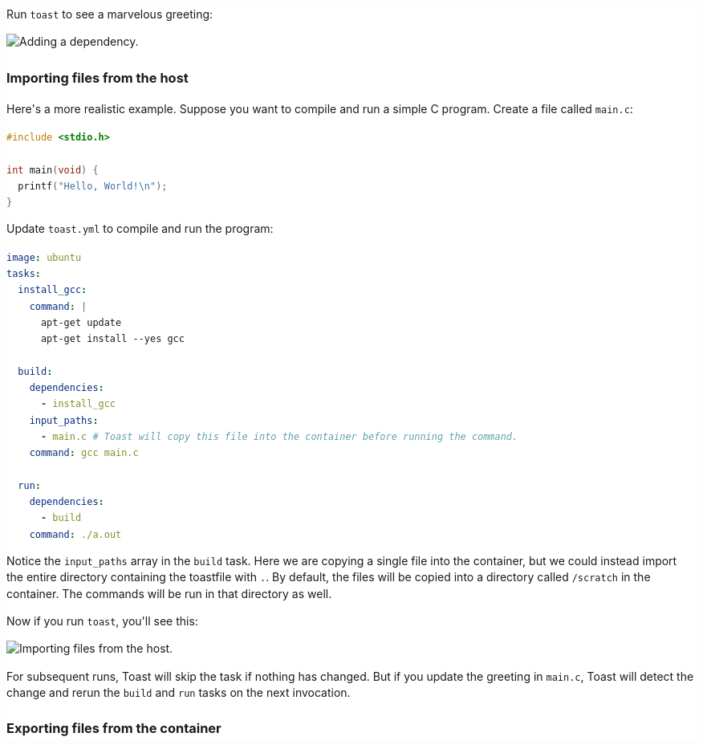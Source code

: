 Run `toast` to see a marvelous greeting:

![Adding a dependency.](https://raw.githubusercontent.com/stepchowfun/toast/master/media/dependencies-0.svg?sanitize=true)

### Importing files from the host

Here's a more realistic example. Suppose you want to compile and run a simple C program. Create a file called `main.c`:

```c
#include <stdio.h>

int main(void) {
  printf("Hello, World!\n");
}
```

Update `toast.yml` to compile and run the program:

```yaml
image: ubuntu
tasks:
  install_gcc:
    command: |
      apt-get update
      apt-get install --yes gcc

  build:
    dependencies:
      - install_gcc
    input_paths:
      - main.c # Toast will copy this file into the container before running the command.
    command: gcc main.c

  run:
    dependencies:
      - build
    command: ./a.out
```

Notice the `input_paths` array in the `build` task. Here we are copying a single file into the container, but we could instead import the entire directory containing the toastfile with `.`. By default, the files will be copied into a directory called `/scratch` in the container. The commands will be run in that directory as well.

Now if you run `toast`, you'll see this:

![Importing files from the host.](https://raw.githubusercontent.com/stepchowfun/toast/master/media/input-paths-0.svg?sanitize=true)

For subsequent runs, Toast will skip the task if nothing has changed. But if you update the greeting in `main.c`, Toast will detect the change and rerun the `build` and `run` tasks on the next invocation.

### Exporting files from the container
